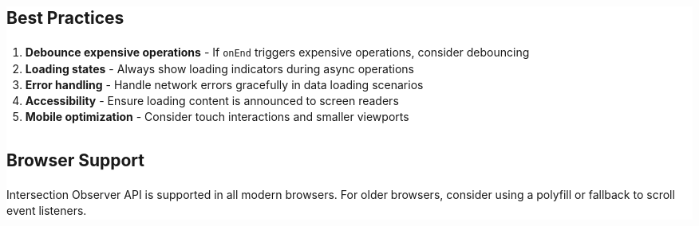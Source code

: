 ## Best Practices

1. **Debounce expensive operations** - If `onEnd` triggers expensive operations, consider debouncing
2. **Loading states** - Always show loading indicators during async operations
3. **Error handling** - Handle network errors gracefully in data loading scenarios
4. **Accessibility** - Ensure loading content is announced to screen readers
5. **Mobile optimization** - Consider touch interactions and smaller viewports

## Browser Support

Intersection Observer API is supported in all modern browsers. For older browsers, consider using a polyfill or fallback to scroll event listeners.